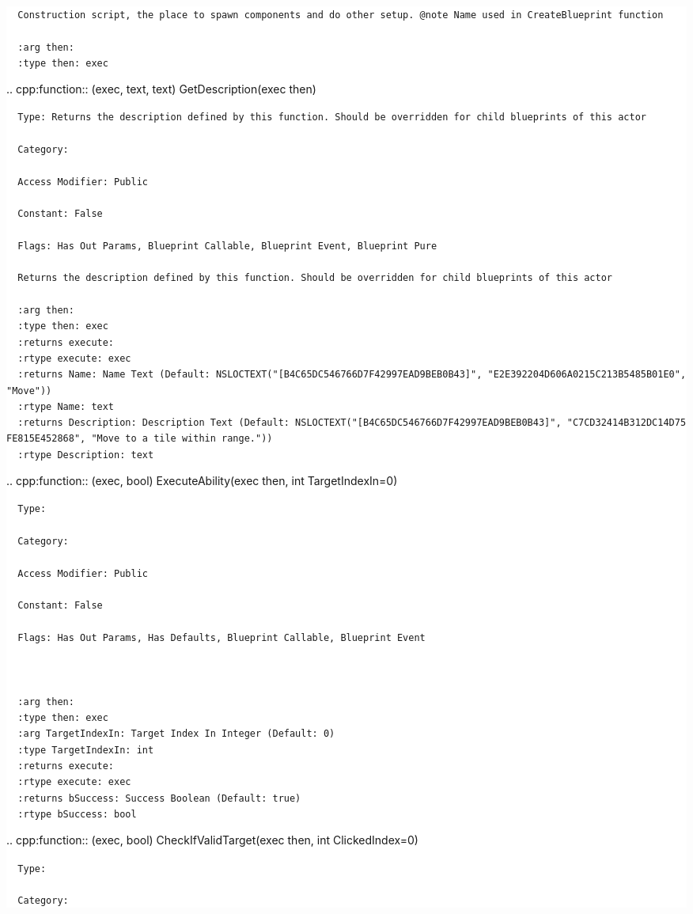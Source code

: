       Construction script, the place to spawn components and do other setup. @note Name used in CreateBlueprint function

      :arg then: 
      :type then: exec

   .. cpp:function:: (exec, text, text) GetDescription(exec then)

      Type: Returns the description defined by this function. Should be overridden for child blueprints of this actor

      Category: 

      Access Modifier: Public

      Constant: False

      Flags: Has Out Params, Blueprint Callable, Blueprint Event, Blueprint Pure

      Returns the description defined by this function. Should be overridden for child blueprints of this actor

      :arg then: 
      :type then: exec
      :returns execute: 
      :rtype execute: exec
      :returns Name: Name Text (Default: NSLOCTEXT("[B4C65DC546766D7F42997EAD9BEB0B43]", "E2E392204D606A0215C213B5485B01E0", "Move"))
      :rtype Name: text
      :returns Description: Description Text (Default: NSLOCTEXT("[B4C65DC546766D7F42997EAD9BEB0B43]", "C7CD32414B312DC14D75FE815E452868", "Move to a tile within range."))
      :rtype Description: text

   .. cpp:function:: (exec, bool) ExecuteAbility(exec then, int TargetIndexIn=0)

      Type: 

      Category: 

      Access Modifier: Public

      Constant: False

      Flags: Has Out Params, Has Defaults, Blueprint Callable, Blueprint Event

      

      :arg then: 
      :type then: exec
      :arg TargetIndexIn: Target Index In Integer (Default: 0)
      :type TargetIndexIn: int
      :returns execute: 
      :rtype execute: exec
      :returns bSuccess: Success Boolean (Default: true)
      :rtype bSuccess: bool

   .. cpp:function:: (exec, bool) CheckIfValidTarget(exec then, int ClickedIndex=0)

      Type: 

      Category: 
